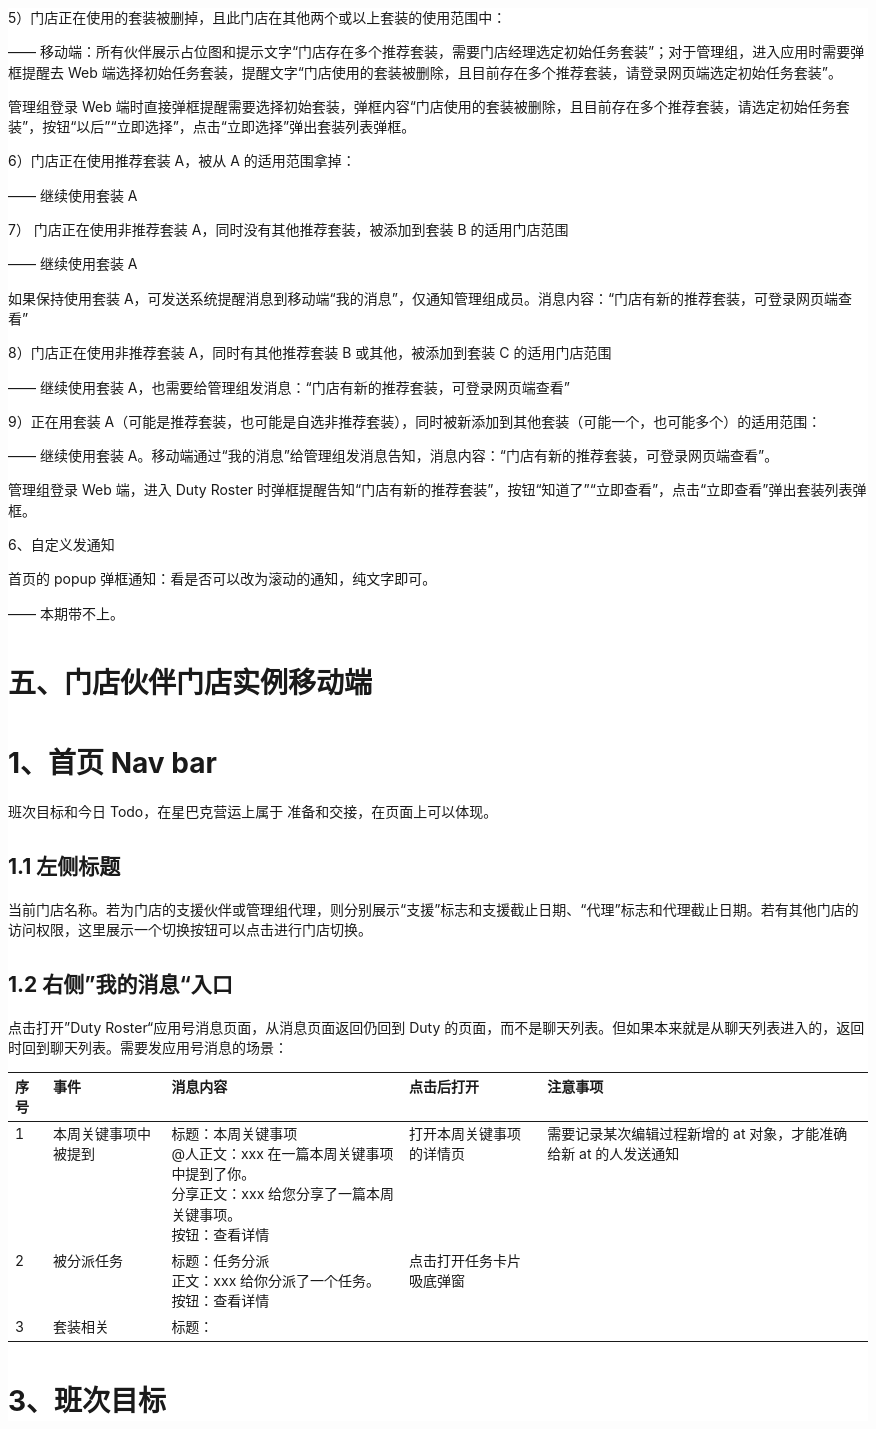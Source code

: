 5）门店正在使用的套装被删掉，且此门店在其他两个或以上套装的使用范围中：

—— 移动端：所有伙伴展示占位图和提示文字“门店存在多个推荐套装，需要门店经理选定初始任务套装”；对于管理组，进入应用时需要弹框提醒去 Web 端选择初始任务套装，提醒文字“门店使用的套装被删除，且目前存在多个推荐套装，请登录网页端选定初始任务套装”。

管理组登录 Web 端时直接弹框提醒需要选择初始套装，弹框内容“门店使用的套装被删除，且目前存在多个推荐套装，请选定初始任务套装”，按钮“以后”“立即选择”，点击“立即选择”弹出套装列表弹框。

6）门店正在使用推荐套装 A，被从 A 的适用范围拿掉：

—— 继续使用套装 A

7） 门店正在使用非推荐套装 A，同时没有其他推荐套装，被添加到套装 B 的适用门店范围

—— 继续使用套装 A 

如果保持使用套装 A，可发送系统提醒消息到移动端“我的消息”，仅通知管理组成员。消息内容：“门店有新的推荐套装，可登录网页端查看”

8）门店正在使用非推荐套装 A，同时有其他推荐套装 B 或其他，被添加到套装 C 的适用门店范围

—— 继续使用套装 A，也需要给管理组发消息：“门店有新的推荐套装，可登录网页端查看”

9）正在用套装 A（可能是推荐套装，也可能是自选非推荐套装），同时被新添加到其他套装（可能一个，也可能多个）的适用范围：

—— 继续使用套装 A。移动端通过“我的消息”给管理组发消息告知，消息内容：“门店有新的推荐套装，可登录网页端查看”。

管理组登录 Web 端，进入 Duty Roster 时弹框提醒告知“门店有新的推荐套装”，按钮“知道了”“立即查看”，点击“立即查看”弹出套装列表弹框。

6、自定义发通知

首页的 popup 弹框通知：看是否可以改为滚动的通知，纯文字即可。

—— 本期带不上。

# 五、门店伙伴门店实例移动端
# 1、首页 Nav bar

班次目标和今日 Todo，在星巴克营运上属于 准备和交接，在页面上可以体现。

## 1.1 左侧标题

当前门店名称。若为门店的支援伙伴或管理组代理，则分别展示“支援”标志和支援截止日期、“代理”标志和代理截止日期。若有其他门店的访问权限，这里展示一个切换按钮可以点击进行门店切换。

## 1.2 右侧”我的消息“入口

点击打开”Duty Roster“应用号消息页面，从消息页面返回仍回到 Duty 的页面，而不是聊天列表。但如果本来就是从聊天列表进入的，返回时回到聊天列表。需要发应用号消息的场景：

|序号|事件|消息内容|点击后打开|注意事项|
|:----|:----|:----|:----|:----|
|1|本周关键事项中被提到|标题：本周关键事项<br>@人正文：xxx 在一篇本周关键事项中提到了你。<br>分享正文：xxx 给您分享了一篇本周关键事项。<br>按钮：查看详情|打开本周关键事项的详情页|需要记录某次编辑过程新增的 at 对象，才能准确给新 at 的人发送通知|
|2|被分派任务|标题：任务分派<br>正文：xxx 给你分派了一个任务。<br>按钮：查看详情|点击打开任务卡片吸底弹窗|    |
|3|套装相关|标题：|    |    |


# 3、班次目标
